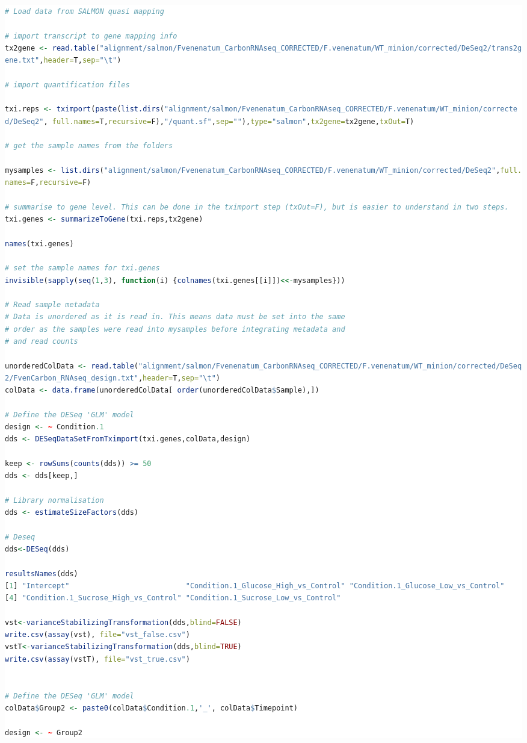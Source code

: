 ```r
# Load data from SALMON quasi mapping

# import transcript to gene mapping info
tx2gene <- read.table("alignment/salmon/Fvenenatum_CarbonRNAseq_CORRECTED/F.venenatum/WT_minion/corrected/DeSeq2/trans2gene.txt",header=T,sep="\t")

# import quantification files

txi.reps <- tximport(paste(list.dirs("alignment/salmon/Fvenenatum_CarbonRNAseq_CORRECTED/F.venenatum/WT_minion/corrected/DeSeq2", full.names=T,recursive=F),"/quant.sf",sep=""),type="salmon",tx2gene=tx2gene,txOut=T)

# get the sample names from the folders

mysamples <- list.dirs("alignment/salmon/Fvenenatum_CarbonRNAseq_CORRECTED/F.venenatum/WT_minion/corrected/DeSeq2",full.names=F,recursive=F)

# summarise to gene level. This can be done in the tximport step (txOut=F), but is easier to understand in two steps.
txi.genes <- summarizeToGene(txi.reps,tx2gene)

names(txi.genes)

# set the sample names for txi.genes
invisible(sapply(seq(1,3), function(i) {colnames(txi.genes[[i]])<<-mysamples}))

# Read sample metadata
# Data is unordered as it is read in. This means data must be set into the same
# order as the samples were read into mysamples before integrating metadata and
# and read counts

unorderedColData <- read.table("alignment/salmon/Fvenenatum_CarbonRNAseq_CORRECTED/F.venenatum/WT_minion/corrected/DeSeq2/FvenCarbon_RNAseq_design.txt",header=T,sep="\t")
colData <- data.frame(unorderedColData[ order(unorderedColData$Sample),])

# Define the DESeq 'GLM' model
design <- ~ Condition.1
dds <- DESeqDataSetFromTximport(txi.genes,colData,design)

keep <- rowSums(counts(dds)) >= 50
dds <- dds[keep,]

# Library normalisation
dds <- estimateSizeFactors(dds)

# Deseq
dds<-DESeq(dds)

resultsNames(dds)
[1] "Intercept"                           "Condition.1_Glucose_High_vs_Control" "Condition.1_Glucose_Low_vs_Control" 
[4] "Condition.1_Sucrose_High_vs_Control" "Condition.1_Sucrose_Low_vs_Control" 

vst<-varianceStabilizingTransformation(dds,blind=FALSE)
write.csv(assay(vst), file="vst_false.csv")
vstT<-varianceStabilizingTransformation(dds,blind=TRUE)
write.csv(assay(vstT), file="vst_true.csv")


# Define the DESeq 'GLM' model
colData$Group2 <- paste0(colData$Condition.1,'_', colData$Timepoint)

design <- ~ Group2
```